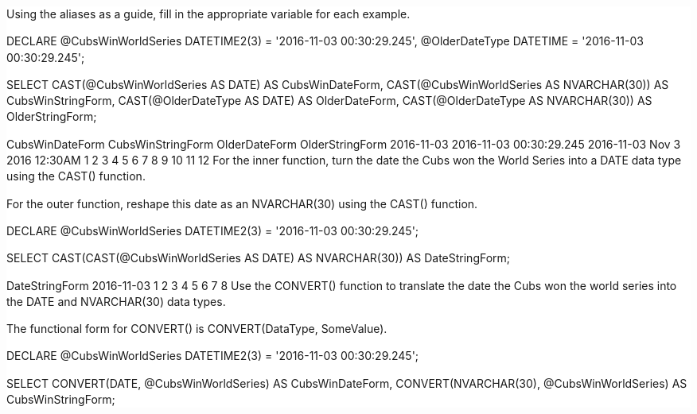 Using the aliases as a guide, fill in the appropriate variable for each example.

DECLARE
	@CubsWinWorldSeries DATETIME2(3) = '2016-11-03 00:30:29.245',
	@OlderDateType DATETIME = '2016-11-03 00:30:29.245';

SELECT
	CAST(@CubsWinWorldSeries AS DATE) AS CubsWinDateForm,
	CAST(@CubsWinWorldSeries AS NVARCHAR(30)) AS CubsWinStringForm,
	CAST(@OlderDateType AS DATE) AS OlderDateForm,
	CAST(@OlderDateType AS NVARCHAR(30)) AS OlderStringForm;

CubsWinDateForm	CubsWinStringForm		OlderDateForm	OlderStringForm
2016-11-03		2016-11-03 00:30:29.245	2016-11-03		Nov  3 2016 12:30AM
1
2
3
4
5
6
7
8
9
10
11
12
For the inner function, turn the date the Cubs won the World Series into a DATE data type using the CAST() function.

For the outer function, reshape this date as an NVARCHAR(30) using the CAST() function.

DECLARE
	@CubsWinWorldSeries DATETIME2(3) = '2016-11-03 00:30:29.245';

SELECT
	CAST(CAST(@CubsWinWorldSeries AS DATE) AS NVARCHAR(30)) AS DateStringForm;

DateStringForm
2016-11-03
1
2
3
4
5
6
7
8
Use the CONVERT() function to translate the date the Cubs won the world series into the DATE and NVARCHAR(30) data types.

The functional form for CONVERT() is CONVERT(DataType, SomeValue).

DECLARE
	@CubsWinWorldSeries DATETIME2(3) = '2016-11-03 00:30:29.245';

SELECT
	CONVERT(DATE, @CubsWinWorldSeries) AS CubsWinDateForm,
	CONVERT(NVARCHAR(30), @CubsWinWorldSeries) AS CubsWinStringForm;
